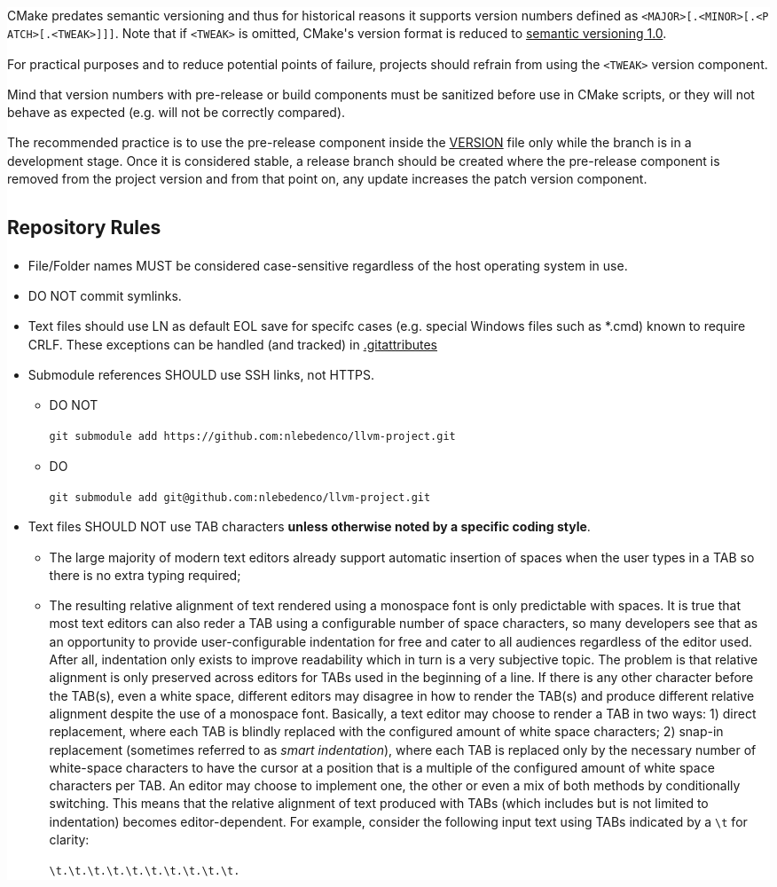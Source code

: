CMake predates semantic versioning and thus for historical reasons it supports
version numbers defined as `<MAJOR>[.<MINOR>[.<PATCH>[.<TWEAK>]]]`. Note that
if `<TWEAK>` is omitted, CMake's version format is reduced to
[semantic versioning 1.0](https://semver.org/spec/v1.0.0.html).

For practical purposes and to reduce potential points of failure, projects
should refrain from using the `<TWEAK>` version component.

Mind that version numbers with pre-release or build components must be sanitized
before use in CMake scripts, or they will not behave as expected (e.g. will not
be correctly compared).

The recommended practice is to use the pre-release component inside the
[VERSION](VERSION) file only while the branch is in a development stage. Once it
is considered stable, a release branch should be created where the pre-release
component is removed from the project version and from that point on, any update
increases the patch version component.

## Repository Rules

- File/Folder names MUST be considered case-sensitive regardless of the host
  operating system in use.

- DO NOT commit symlinks.

- Text files should use LN as default EOL save for specifc cases (e.g. special
  Windows files such as *.cmd) known to require CRLF. These exceptions can be
  handled (and tracked) in [.gitattributes](.gitattributes)

- Submodule references SHOULD use SSH links, not HTTPS.
    - DO NOT

      `git submodule add https://github.com:nlebedenco/llvm-project.git`

    - DO

      `git submodule add git@github.com:nlebedenco/llvm-project.git`

- Text files SHOULD NOT use TAB characters **unless otherwise noted by a
  specific coding style**.

    - The large majority of modern text editors already support automatic
      insertion of spaces when the user types in a TAB so there is no extra
      typing required;

    - The resulting relative alignment of text rendered using a monospace font
      is only predictable with spaces. It is true that most text editors can
      also reder a TAB using a configurable number of space characters, so many
      developers see that as an opportunity to provide user-configurable
      indentation for free and cater to all audiences regardless of the editor
      used. After all, indentation only exists to improve readability which in
      turn is a very subjective topic. The problem is that relative alignment is
      only preserved across editors for TABs used in the beginning of a line. If
      there is any other character before the TAB(s), even a white space,
      different editors may disagree in how to render the TAB(s) and produce
      different relative alignment despite the use of a monospace font.
      Basically, a text editor may choose to render a TAB in two ways: 1) direct
      replacement, where each TAB is blindly replaced with the configured amount
      of white space characters; 2) snap-in replacement (sometimes referred to
      as *smart indentation*), where each TAB is replaced only by the necessary
      number of white-space characters to have the cursor at a position that is
      a multiple of the configured amount of white space characters per TAB. An
      editor may choose to implement one, the other or even a mix of both
      methods by conditionally switching. This means that the relative alignment
      of text produced with TABs (which includes but is not limited to
      indentation) becomes editor-dependent. For example, consider the following
      input text using TABs indicated by a `\t` for clarity:
      ```
      \t.\t.\t.\t.\t.\t.\t.\t.\t.\t.